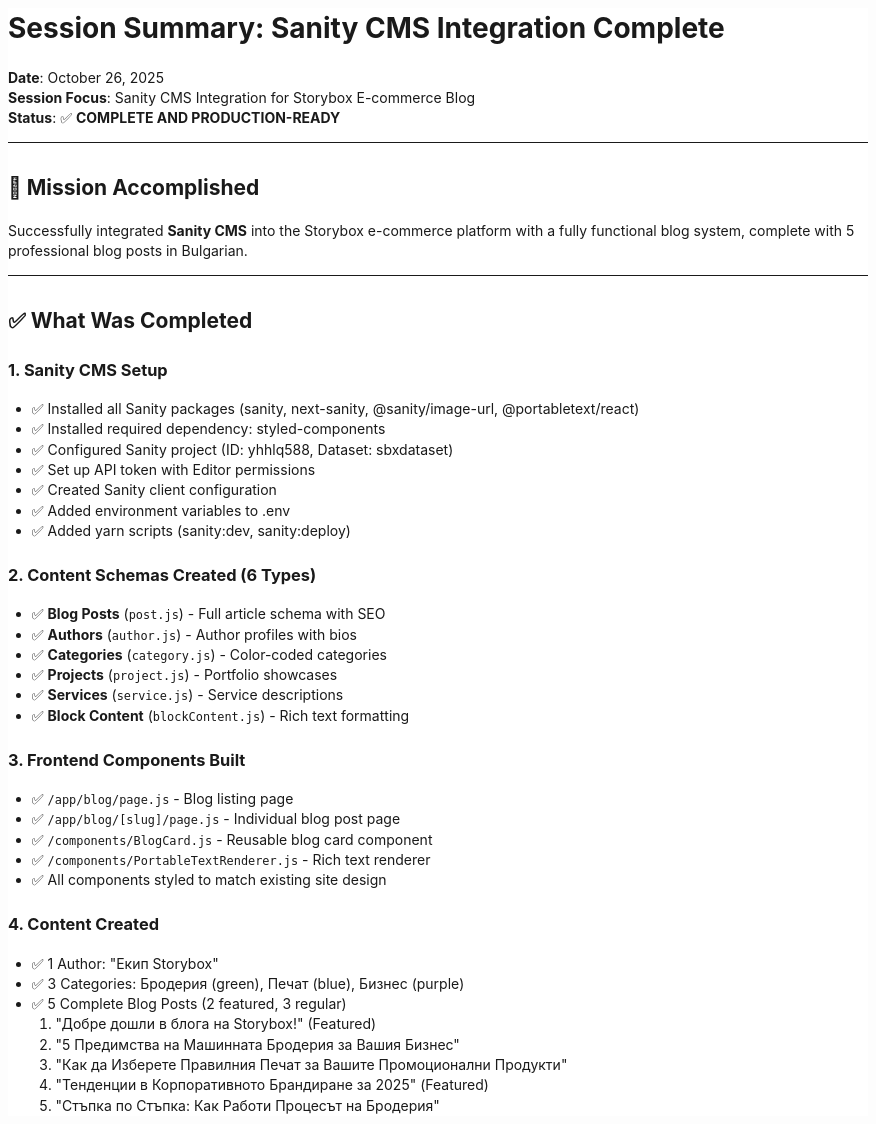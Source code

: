 # Session Summary: Sanity CMS Integration Complete

**Date**: October 26, 2025  
**Session Focus**: Sanity CMS Integration for Storybox E-commerce Blog  
**Status**: ✅ **COMPLETE AND PRODUCTION-READY**

---

## 🎯 Mission Accomplished

Successfully integrated **Sanity CMS** into the Storybox e-commerce platform with a fully functional blog system, complete with 5 professional blog posts in Bulgarian.

---

## ✅ What Was Completed

### 1. **Sanity CMS Setup**
- ✅ Installed all Sanity packages (sanity, next-sanity, @sanity/image-url, @portabletext/react)
- ✅ Installed required dependency: styled-components
- ✅ Configured Sanity project (ID: yhhlq588, Dataset: sbxdataset)
- ✅ Set up API token with Editor permissions
- ✅ Created Sanity client configuration
- ✅ Added environment variables to .env
- ✅ Added yarn scripts (sanity:dev, sanity:deploy)

### 2. **Content Schemas Created (6 Types)**
- ✅ **Blog Posts** (`post.js`) - Full article schema with SEO
- ✅ **Authors** (`author.js`) - Author profiles with bios
- ✅ **Categories** (`category.js`) - Color-coded categories
- ✅ **Projects** (`project.js`) - Portfolio showcases
- ✅ **Services** (`service.js`) - Service descriptions
- ✅ **Block Content** (`blockContent.js`) - Rich text formatting

### 3. **Frontend Components Built**
- ✅ `/app/blog/page.js` - Blog listing page
- ✅ `/app/blog/[slug]/page.js` - Individual blog post page
- ✅ `/components/BlogCard.js` - Reusable blog card component
- ✅ `/components/PortableTextRenderer.js` - Rich text renderer
- ✅ All components styled to match existing site design

### 4. **Content Created**
- ✅ 1 Author: "Екип Storybox"
- ✅ 3 Categories: Бродерия (green), Печат (blue), Бизнес (purple)
- ✅ 5 Complete Blog Posts (2 featured, 3 regular)
  1. "Добре дошли в блога на Storybox!" (Featured)
  2. "5 Предимства на Машинната Бродерия за Вашия Бизнес"
  3. "Как да Изберете Правилния Печат за Вашите Промоционални Продукти"
  4. "Тенденции в Корпоративното Брандиране за 2025" (Featured)
  5. "Стъпка по Стъпка: Как Работи Процесът на Бродерия"

